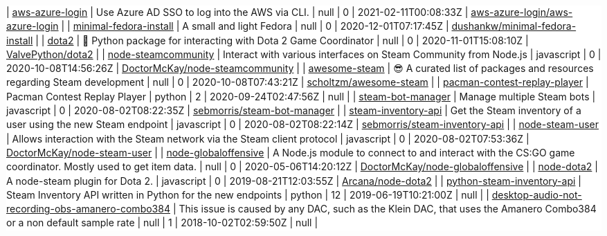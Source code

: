 | [aws-azure-login](https://github.com/itsjfx/aws-azure-login)                                                                   | Use Azure AD SSO to log into the AWS via CLI.                                                                                                           | null       | 0     | 2021-02-11T00:08:33Z | [aws-azure-login/aws-azure-login](https://github.com/aws-azure-login/aws-azure-login)                   |
| [minimal-fedora-install](https://github.com/itsjfx/minimal-fedora-install)                                                     | A small and light Fedora                                                                                                                                | null       | 0     | 2020-12-01T07:17:45Z | [dushankw/minimal-fedora-install](https://github.com/dushankw/minimal-fedora-install)                   |
| [dota2](https://github.com/itsjfx/dota2)                                                                                       | 🐸 Python package for interacting with Dota 2 Game Coordinator                                                                                        | null       | 0     | 2020-11-01T15:08:10Z | [ValvePython/dota2](https://github.com/ValvePython/dota2)                                               |
| [node-steamcommunity](https://github.com/itsjfx/node-steamcommunity)                                                           | Interact with various interfaces on Steam Community from Node.js                                                                                        | javascript | 0     | 2020-10-08T14:56:26Z | [DoctorMcKay/node-steamcommunity](https://github.com/DoctorMcKay/node-steamcommunity)                   |
| [awesome-steam](https://github.com/itsjfx/awesome-steam)                                                                       | 😎 A curated list of packages and resources regarding Steam development                                                                               | null       | 0     | 2020-10-08T07:43:21Z | [scholtzm/awesome-steam](https://github.com/scholtzm/awesome-steam)                                     |
| [pacman-contest-replay-player](https://github.com/itsjfx/pacman-contest-replay-player)                                         | Pacman Contest Replay Player                                                                                                                            | python     | 2     | 2020-09-24T02:47:56Z | null                                                                                                    |
| [steam-bot-manager](https://github.com/itsjfx/steam-bot-manager)                                                               | Manage multiple Steam bots                                                                                                                              | javascript | 0     | 2020-08-02T08:22:35Z | [sebmorris/steam-bot-manager](https://github.com/sebmorris/steam-bot-manager)                           |
| [steam-inventory-api](https://github.com/itsjfx/steam-inventory-api)                                                           | Get the Steam inventory of a user using the new Steam endpoint                                                                                          | javascript | 0     | 2020-08-02T08:22:14Z | [sebmorris/steam-inventory-api](https://github.com/sebmorris/steam-inventory-api)                       |
| [node-steam-user](https://github.com/itsjfx/node-steam-user)                                                                   | Allows interaction with the Steam network via the Steam client protocol                                                                                 | javascript | 0     | 2020-08-02T07:53:36Z | [DoctorMcKay/node-steam-user](https://github.com/DoctorMcKay/node-steam-user)                           |
| [node-globaloffensive](https://github.com/itsjfx/node-globaloffensive)                                                         | A Node.js module to connect to and interact with the CS:GO game coordinator. Mostly used to get item data.                                              | null       | 0     | 2020-05-06T14:20:12Z | [DoctorMcKay/node-globaloffensive](https://github.com/DoctorMcKay/node-globaloffensive)                 |
| [node-dota2](https://github.com/itsjfx/node-dota2)                                                                             | A node-steam plugin for Dota 2.                                                                                                                         | javascript | 0     | 2019-08-21T12:03:55Z | [Arcana/node-dota2](https://github.com/Arcana/node-dota2)                                               |
| [python-steam-inventory-api](https://github.com/itsjfx/python-steam-inventory-api)                                             | Steam Inventory API written in Python for the new endpoints                                                                                             | python     | 12    | 2019-06-19T10:21:00Z | null                                                                                                    |
| [desktop-audio-not-recording-obs-amanero-combo384](https://github.com/itsjfx/desktop-audio-not-recording-obs-amanero-combo384) | This issue is caused by any DAC, such as the Klein DAC, that uses the Amanero Combo384 or a non default sample rate                                     | null       | 1     | 2018-10-02T02:59:50Z | null                                                                                                    |